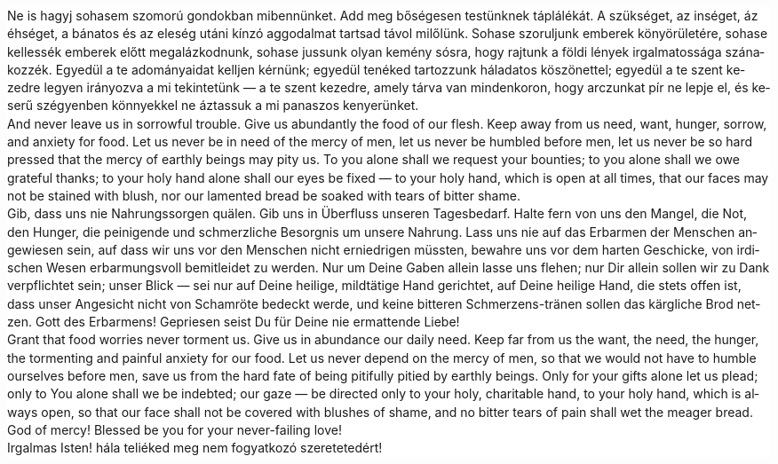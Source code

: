 
<tr><td style="vertical-align:top;">
<div class="magyar" lang="hu">
Ne is hagyj sohasem szomorú gondokban mibennünket. Add meg bőségesen testünknek táplálékát. A szükséget, az inséget, áz éhséget, a bánatos és az eleség utáni kínzó aggodalmat tartsad távol milőlünk. Sohase szoruljunk emberek könyörületére, sohase kellessék emberek előtt megalázkodnunk, sohase jussunk olyan kemény sósra, hogy rajtunk a földi lények irgalmatossága szánakozzék. Egyedül a te adományaidat kelljen kérnünk; egyedül tenéked tartozzunk háladatos köszönettel; egyedül a te szent kezedre legyen irányozva a mi tekintetünk — a te szent kezedre, amely tárva van mindenkoron, hogy arczunkat pír ne lepje el, és keserű szégyenben könnyekkel ne áztassuk a mi panaszos kenyerünket.
</span></div></td>
 
<td style="vertical-align:top;">
<div class="english" lang="en">
And never leave us in sorrowful trouble. Give us abundantly the food of our flesh. Keep away from us need, want, hunger, sorrow, and anxiety for food. Let us never be in need of the mercy of men, let us never be humbled before men, let us never be so hard pressed that the mercy of earthly beings may pity us. To you alone shall we request your bounties; to you alone shall we owe grateful thanks; to your holy hand alone shall our eyes be fixed — to your holy hand, which is open at all times, that our faces may not be stained with blush, nor our lamented bread be soaked with tears of bitter shame.
</span></div></td>
 
<td style="vertical-align:top;">
<div class="german" lang="de">
Gib, dass uns nie Nahrungssorgen quälen. Gib uns in Überfluss unseren Tagesbedarf. Halte fern von uns den Mangel, die Not, den Hunger, die peinigende und schmerzliche Besorgnis um unsere Nahrung. Lass uns nie auf das Erbarmen der Menschen angewiesen sein, auf dass wir uns vor den Menschen nicht erniedrigen müssten, bewahre uns vor dem harten Geschicke, von irdischen Wesen erbarmungsvoll bemitleidet zu werden. Nur um Deine Gaben allein lasse uns flehen; nur Dir allein sollen wir zu Dank verpflichtet sein; unser Blick — sei nur auf Deine heilige, mildtätige Hand gerichtet, auf Deine heilige Hand, die stets offen ist, dass unser Angesicht nicht von Schamröte bedeckt werde, und keine bitteren Schmerzens-tränen sollen das kärgliche Brod netzen. Gott des Erbarmens! Gepriesen seist Du für Deine nie ermattende Liebe!
</span></div></td>
 
<td style="vertical-align:top;">
<div class="english" lang="en">
Grant that food worries never torment us. Give us in abundance our daily need. Keep far from us the want, the need, the hunger, the tormenting and painful anxiety for our food. Let us never depend on the mercy of men, so that we would not have to humble ourselves before men, save us from the hard fate of being pitifully pitied by earthly beings. Only for your gifts alone let us plead; only to You alone shall we be indebted; our gaze — be directed only to your holy, charitable hand, to your holy hand, which is always open, so that our face shall not be covered with blushes of shame, and no bitter tears of pain shall wet the meager bread. God of mercy! Blessed be you for your never-failing love!
</div></td></tr>


<tr><td style="vertical-align:top;">
<div class="magyar" lang="hu">
Irgalmas Isten! hála teliéked meg nem fogyatkozó szeretetedért!
</span></div></td>
 